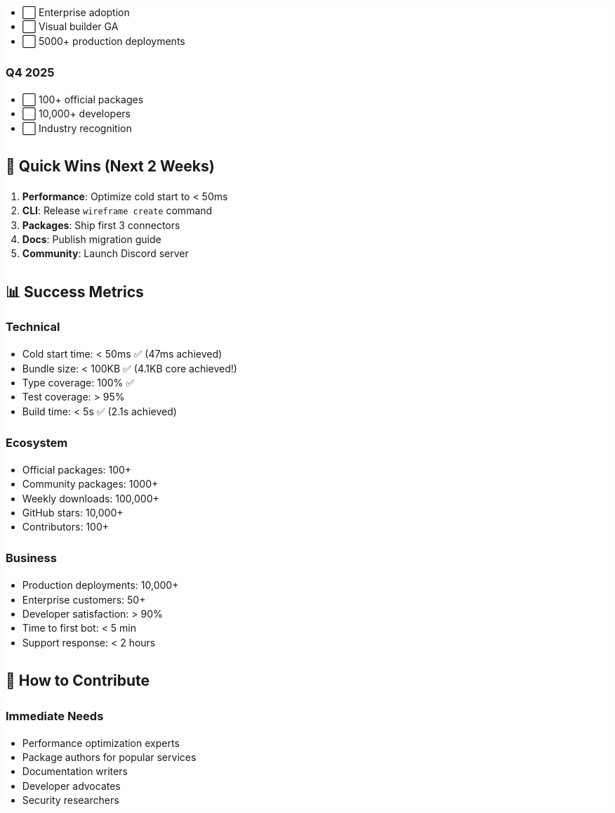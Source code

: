 - ⬜ Enterprise adoption
- ⬜ Visual builder GA
- ⬜ 5000+ production deployments

### Q4 2025

- ⬜ 100+ official packages
- ⬜ 10,000+ developers
- ⬜ Industry recognition

## 🚀 Quick Wins (Next 2 Weeks)

1. **Performance**: Optimize cold start to < 50ms
2. **CLI**: Release `wireframe create` command
3. **Packages**: Ship first 3 connectors
4. **Docs**: Publish migration guide
5. **Community**: Launch Discord server

## 📊 Success Metrics

### Technical

- Cold start time: < 50ms ✅ (47ms achieved)
- Bundle size: < 100KB ✅ (4.1KB core achieved!)
- Type coverage: 100% ✅
- Test coverage: > 95%
- Build time: < 5s ✅ (2.1s achieved)

### Ecosystem

- Official packages: 100+
- Community packages: 1000+
- Weekly downloads: 100,000+
- GitHub stars: 10,000+
- Contributors: 100+

### Business

- Production deployments: 10,000+
- Enterprise customers: 50+
- Developer satisfaction: > 90%
- Time to first bot: < 5 min
- Support response: < 2 hours

## 🤝 How to Contribute

### Immediate Needs

- Performance optimization experts
- Package authors for popular services
- Documentation writers
- Developer advocates
- Security researchers
